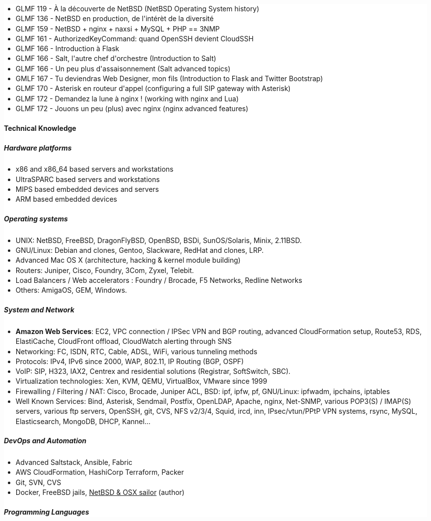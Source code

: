   - GLMF 119 - &Agrave; la d&eacute;couverte de NetBSD (NetBSD Operating System history)
  - GLMF 136 - NetBSD en production, de l'int&eacute;r&egrave;t de la diversit&eacute;
  - GLMF 159 - NetBSD + nginx + naxsi + MySQL + PHP == 3NMP
  - GLMF 161 - AuthorizedKeyCommand: quand OpenSSH devient CloudSSH
  - GLMF 166 - Introduction &agrave; Flask
  - GLMF 166 - Salt, l'autre chef d'orchestre (Introduction to Salt)
  - GLMF 166 - Un peu plus d'assaisonnement (Salt advanced topics)
  - GMLF 167 - Tu deviendras Web Designer, mon fils (Introduction to Flask and Twitter Bootstrap)
  - GLMF 170 - Asterisk en routeur d'appel (configuring a full SIP gateway with Asterisk)
  - GLMF 172 - Demandez la lune &agrave; nginx ! (working with nginx and Lua)
  - GLMF 172 - Jouons un peu (plus) avec nginx (nginx advanced features)

#### Technical Knowledge

##### Hardware platforms

* x86 and x86_64 based servers and workstations
* UltraSPARC based servers and workstations
* MIPS based embedded devices and servers
* ARM based embedded devices

##### Operating systems

* UNIX: NetBSD, FreeBSD, DragonFlyBSD, OpenBSD, BSDi, SunOS/Solaris, Minix, 2.11BSD.
* GNU/Linux: Debian and clones, Gentoo, Slackware, RedHat and clones, LRP.
* Advanced Mac OS X (architecture, hacking & kernel module building)
* Routers: Juniper, Cisco, Foundry, 3Com, Zyxel, Telebit.
* Load Balancers / Web accelerators : Foundry / Brocade, F5 Networks, Redline Networks
* Others: AmigaOS, GEM, Windows.

##### System and Network

* **Amazon Web Services**: EC2, VPC connection / IPSec VPN and BGP routing,
  advanced CloudFormation setup, Route53, RDS, ElastiCache, CloudFront offload,
  CloudWatch alerting through SNS
* Networking: FC, ISDN, RTC, Cable, ADSL, WiFi, various tunneling methods
* Protocols: IPv4, IPv6 since 2000, WAP, 802.11, IP Routing (BGP, OSPF)
* VoIP: SIP, H323, IAX2, Centrex and residential solutions (Registrar, SoftSwitch, SBC).
* Virtualization technologies: Xen, KVM, QEMU, VirtualBox, VMware since 1999
* Firewalling / Filtering / NAT: Cisco, Brocade, Juniper ACL, BSD: ipf, ipfw, pf, GNU/Linux: ipfwadm, ipchains, iptables
* Well Known Services: Bind, Asterisk, Sendmail, Postfix, OpenLDAP, Apache, nginx, Net-SNMP, various POP3(S) / IMAP(S) servers, various ftp servers, OpenSSH, git, CVS, NFS v2/3/4, Squid, ircd, inn, IPsec/vtun/PPtP VPN systems, rsync, MySQL, Elasticsearch, MongoDB, DHCP, Kannel...

##### DevOps and Automation

* Advanced Saltstack, Ansible, Fabric
* AWS CloudFormation, HashiCorp Terraform, Packer
* Git, SVN, CVS
* Docker, FreeBSD jails, <a href="https://github.com/NetBSDfr/sailor">NetBSD & OSX sailor</a> (author)

##### Programming Languages
